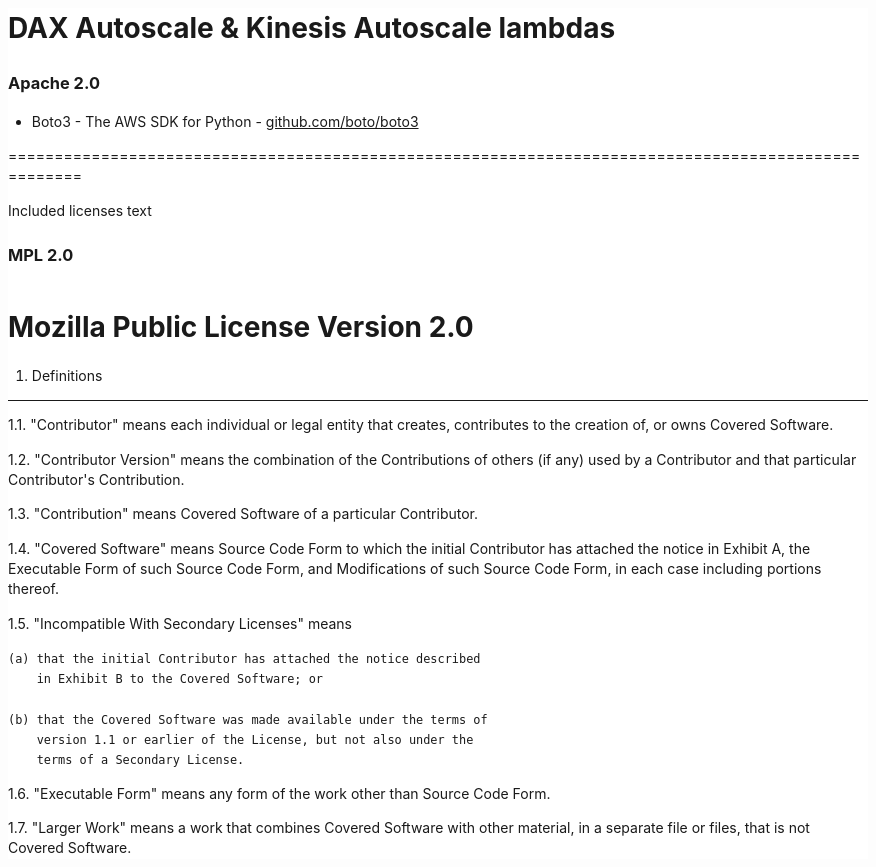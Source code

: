 # DAX Autoscale & Kinesis Autoscale lambdas

### Apache 2.0

* Boto3 - The AWS SDK for Python - [github.com/boto/boto3](https://github.com/boto/boto3)

====================================================================================================

Included licenses text

### MPL 2.0

Mozilla Public License Version 2.0
==================================

1. Definitions

--------------

1.1. "Contributor"
means each individual or legal entity that creates, contributes to the creation of, or owns Covered Software.

1.2. "Contributor Version"
means the combination of the Contributions of others (if any) used by a Contributor and that particular Contributor's
Contribution.

1.3. "Contribution"
means Covered Software of a particular Contributor.

1.4. "Covered Software"
means Source Code Form to which the initial Contributor has attached the notice in Exhibit A, the Executable Form of
such Source Code Form, and Modifications of such Source Code Form, in each case including portions thereof.

1.5. "Incompatible With Secondary Licenses"
means

    (a) that the initial Contributor has attached the notice described
        in Exhibit B to the Covered Software; or

    (b) that the Covered Software was made available under the terms of
        version 1.1 or earlier of the License, but not also under the
        terms of a Secondary License.

1.6. "Executable Form"
means any form of the work other than Source Code Form.

1.7. "Larger Work"
means a work that combines Covered Software with other material, in a separate file or files, that is not Covered
Software.
